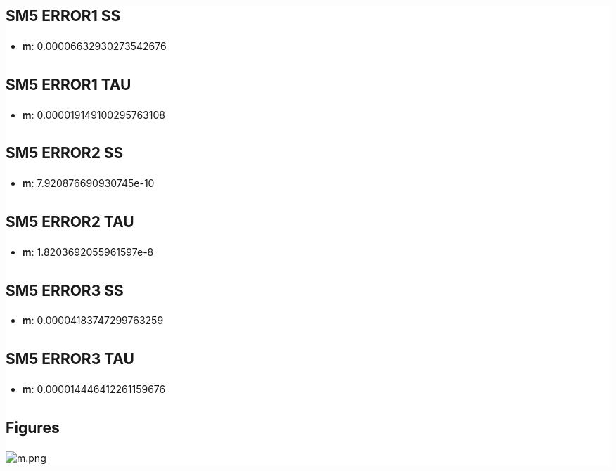 ## SM5 ERROR1 SS

- **m**: 0.00006632930273542676

## SM5 ERROR1 TAU

- **m**: 0.000019149100295763108

## SM5 ERROR2 SS

- **m**: 7.920876690930745e-10

## SM5 ERROR2 TAU

- **m**: 1.8203692055961597e-8

## SM5 ERROR3 SS

- **m**: 0.00004183747299763259

## SM5 ERROR3 TAU

- **m**: 0.000014446412261159676

## Figures

![m.png](images/m.png)
